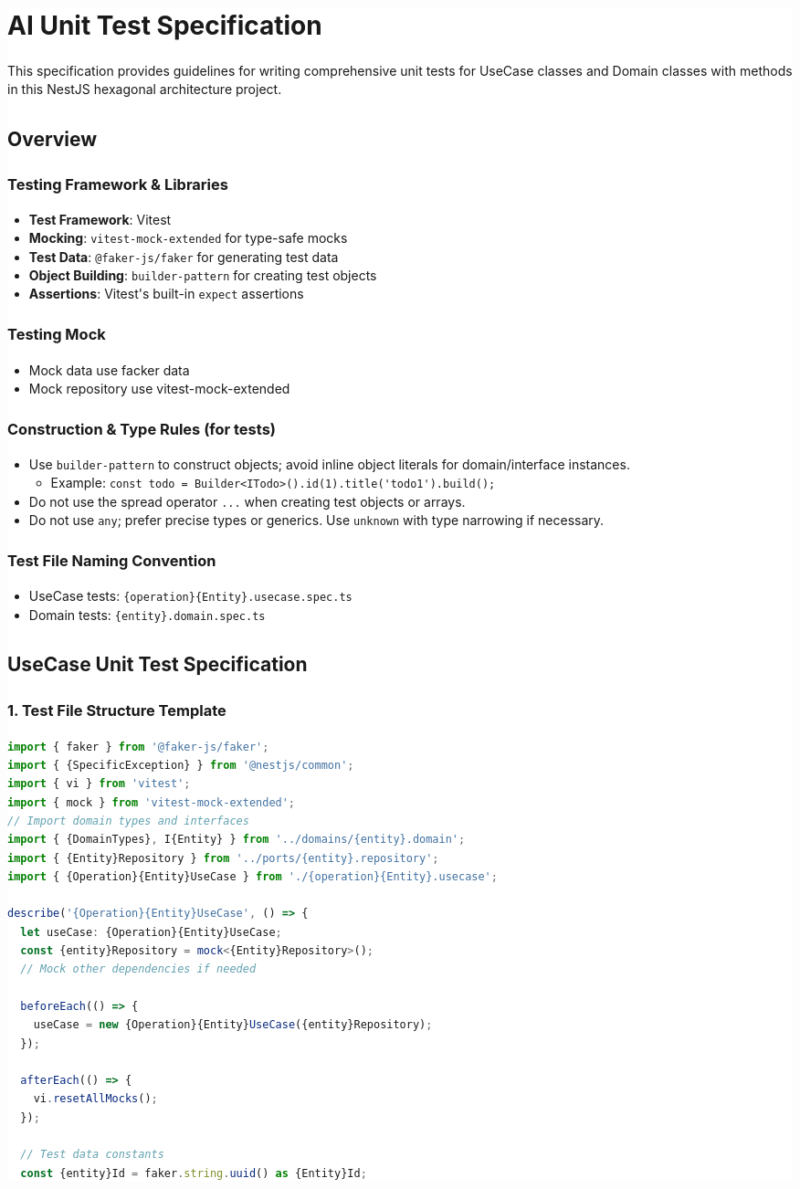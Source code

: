 # AI Unit Test Specification

This specification provides guidelines for writing comprehensive unit tests for UseCase classes and Domain classes with methods in this NestJS hexagonal architecture project.

## Overview

### Testing Framework & Libraries

- **Test Framework**: Vitest
- **Mocking**: `vitest-mock-extended` for type-safe mocks
- **Test Data**: `@faker-js/faker` for generating test data
- **Object Building**: `builder-pattern` for creating test objects
- **Assertions**: Vitest's built-in `expect` assertions

### Testing Mock
- Mock data use facker data
- Mock repository use vitest-mock-extended

### Construction & Type Rules (for tests)

- Use `builder-pattern` to construct objects; avoid inline object literals for domain/interface instances.
  - Example: `const todo = Builder<ITodo>().id(1).title('todo1').build();`
- Do not use the spread operator `...` when creating test objects or arrays.
- Do not use `any`; prefer precise types or generics. Use `unknown` with type narrowing if necessary.

### Test File Naming Convention

- UseCase tests: `{operation}{Entity}.usecase.spec.ts`
- Domain tests: `{entity}.domain.spec.ts`

## UseCase Unit Test Specification

### 1. Test File Structure Template

```typescript
import { faker } from '@faker-js/faker';
import { {SpecificException} } from '@nestjs/common';
import { vi } from 'vitest';
import { mock } from 'vitest-mock-extended';
// Import domain types and interfaces
import { {DomainTypes}, I{Entity} } from '../domains/{entity}.domain';
import { {Entity}Repository } from '../ports/{entity}.repository';
import { {Operation}{Entity}UseCase } from './{operation}{Entity}.usecase';

describe('{Operation}{Entity}UseCase', () => {
  let useCase: {Operation}{Entity}UseCase;
  const {entity}Repository = mock<{Entity}Repository>();
  // Mock other dependencies if needed

  beforeEach(() => {
    useCase = new {Operation}{Entity}UseCase({entity}Repository);
  });

  afterEach(() => {
    vi.resetAllMocks();
  });

  // Test data constants
  const {entity}Id = faker.string.uuid() as {Entity}Id;
```